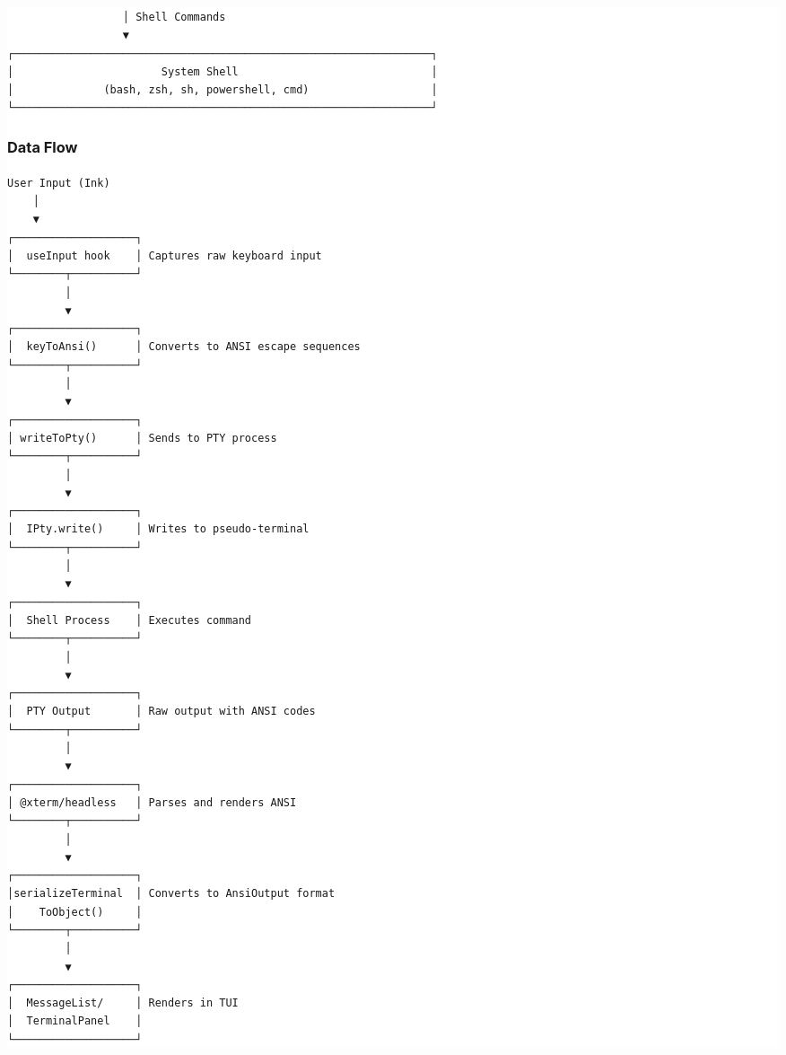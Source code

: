 ```
                  │ Shell Commands
                  ▼
┌─────────────────────────────────────────────────────────────────┐
│                       System Shell                              │
│              (bash, zsh, sh, powershell, cmd)                   │
└─────────────────────────────────────────────────────────────────┘
```

### Data Flow

```
User Input (Ink)
    │
    ▼
┌───────────────────┐
│  useInput hook    │ Captures raw keyboard input
└────────┬──────────┘
         │
         ▼
┌───────────────────┐
│  keyToAnsi()      │ Converts to ANSI escape sequences
└────────┬──────────┘
         │
         ▼
┌───────────────────┐
│ writeToPty()      │ Sends to PTY process
└────────┬──────────┘
         │
         ▼
┌───────────────────┐
│  IPty.write()     │ Writes to pseudo-terminal
└────────┬──────────┘
         │
         ▼
┌───────────────────┐
│  Shell Process    │ Executes command
└────────┬──────────┘
         │
         ▼
┌───────────────────┐
│  PTY Output       │ Raw output with ANSI codes
└────────┬──────────┘
         │
         ▼
┌───────────────────┐
│ @xterm/headless   │ Parses and renders ANSI
└────────┬──────────┘
         │
         ▼
┌───────────────────┐
│serializeTerminal  │ Converts to AnsiOutput format
│    ToObject()     │
└────────┬──────────┘
         │
         ▼
┌───────────────────┐
│  MessageList/     │ Renders in TUI
│  TerminalPanel    │
└───────────────────┘
```
